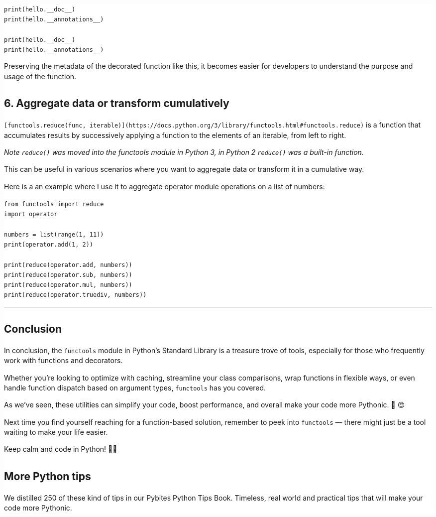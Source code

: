 ```
print(hello.__doc__)  
print(hello.__annotations__)  

print(hello.__doc__)  
print(hello.__annotations__) 
```

Preserving the metadata of the decorated function like this, it becomes easier for developers to understand the purpose and usage of the function.

6\. Aggregate data or transform cumulatively
--------------------------------------------

`[functools.reduce(func, iterable)](https://docs.python.org/3/library/functools.html#functools.reduce)` is a function that accumulates results by successively applying a function to the elements of an iterable, from left to right.

_Note `reduce()` was moved into the functools module in Python 3, in Python 2 `reduce()` was a built-in function._

This can be useful in various scenarios where you want to aggregate data or transform it in a cumulative way.

Here is a an example where I use it to aggregate operator module operations on a list of numbers:

```
from functools import reduce
import operator

numbers = list(range(1, 11))  
print(operator.add(1, 2))  

print(reduce(operator.add, numbers))  
print(reduce(operator.sub, numbers))  
print(reduce(operator.mul, numbers))  
print(reduce(operator.truediv, numbers)) 
```

* * *

Conclusion
----------

In conclusion, the `functools` module in Python’s Standard Library is a treasure trove of tools, especially for those who frequently work with functions and decorators.

Whether you’re looking to optimize with caching, streamline your class comparisons, wrap functions in flexible ways, or even handle function dispatch based on argument types, `functools` has you covered.

As we’ve seen, these utilities can simplify your code, boost performance, and overall make your code more Pythonic. 🐍 😍

Next time you find yourself reaching for a function-based solution, remember to peek into `functools` — there might just be a tool waiting to make your life easier.

Keep calm and code in Python! 🐍🚀

More Python tips
----------------

We distilled 250 of these kind of tips in our Pybites Python Tips Book. Timeless, real world and practical tips that will make your code more Pythonic.